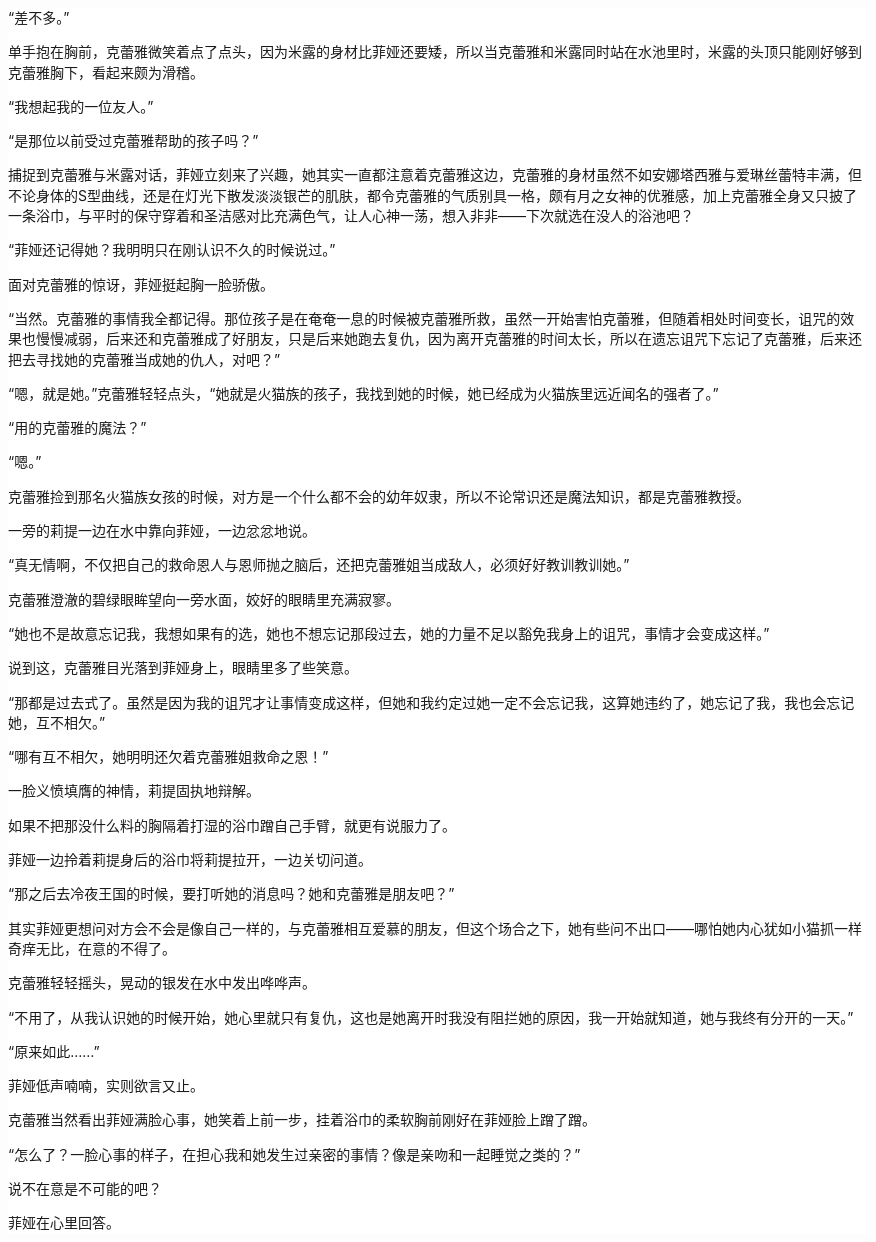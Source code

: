 “差不多。”

单手抱在胸前，克蕾雅微笑着点了点头，因为米露的身材比菲娅还要矮，所以当克蕾雅和米露同时站在水池里时，米露的头顶只能刚好够到克蕾雅胸下，看起来颇为滑稽。

“我想起我的一位友人。”

“是那位以前受过克蕾雅帮助的孩子吗？”

捕捉到克蕾雅与米露对话，菲娅立刻来了兴趣，她其实一直都注意着克蕾雅这边，克蕾雅的身材虽然不如安娜塔西雅与爱琳丝蕾特丰满，但不论身体的S型曲线，还是在灯光下散发淡淡银芒的肌肤，都令克蕾雅的气质别具一格，颇有月之女神的优雅感，加上克蕾雅全身又只披了一条浴巾，与平时的保守穿着和圣洁感对比充满色气，让人心神一荡，想入非非——下次就选在没人的浴池吧？

“菲娅还记得她？我明明只在刚认识不久的时候说过。”

面对克蕾雅的惊讶，菲娅挺起胸一脸骄傲。

“当然。克蕾雅的事情我全都记得。那位孩子是在奄奄一息的时候被克蕾雅所救，虽然一开始害怕克蕾雅，但随着相处时间变长，诅咒的效果也慢慢减弱，后来还和克蕾雅成了好朋友，只是后来她跑去复仇，因为离开克蕾雅的时间太长，所以在遗忘诅咒下忘记了克蕾雅，后来还把去寻找她的克蕾雅当成她的仇人，对吧？”

“嗯，就是她。”克蕾雅轻轻点头，“她就是火猫族的孩子，我找到她的时候，她已经成为火猫族里远近闻名的强者了。”

“用的克蕾雅的魔法？”

“嗯。”

克蕾雅捡到那名火猫族女孩的时候，对方是一个什么都不会的幼年奴隶，所以不论常识还是魔法知识，都是克蕾雅教授。

一旁的莉提一边在水中靠向菲娅，一边忿忿地说。

“真无情啊，不仅把自己的救命恩人与恩师抛之脑后，还把克蕾雅姐当成敌人，必须好好教训教训她。”

克蕾雅澄澈的碧绿眼眸望向一旁水面，姣好的眼睛里充满寂寥。

“她也不是故意忘记我，我想如果有的选，她也不想忘记那段过去，她的力量不足以豁免我身上的诅咒，事情才会变成这样。”

说到这，克蕾雅目光落到菲娅身上，眼睛里多了些笑意。

“那都是过去式了。虽然是因为我的诅咒才让事情变成这样，但她和我约定过她一定不会忘记我，这算她违约了，她忘记了我，我也会忘记她，互不相欠。”

“哪有互不相欠，她明明还欠着克蕾雅姐救命之恩！”

一脸义愤填膺的神情，莉提固执地辩解。

如果不把那没什么料的胸隔着打湿的浴巾蹭自己手臂，就更有说服力了。

菲娅一边拎着莉提身后的浴巾将莉提拉开，一边关切问道。

“那之后去冷夜王国的时候，要打听她的消息吗？她和克蕾雅是朋友吧？”

其实菲娅更想问对方会不会是像自己一样的，与克蕾雅相互爱慕的朋友，但这个场合之下，她有些问不出口——哪怕她内心犹如小猫抓一样奇痒无比，在意的不得了。

克蕾雅轻轻摇头，晃动的银发在水中发出哗哗声。

“不用了，从我认识她的时候开始，她心里就只有复仇，这也是她离开时我没有阻拦她的原因，我一开始就知道，她与我终有分开的一天。”

“原来如此……”

菲娅低声喃喃，实则欲言又止。

克蕾雅当然看出菲娅满脸心事，她笑着上前一步，挂着浴巾的柔软胸前刚好在菲娅脸上蹭了蹭。

“怎么了？一脸心事的样子，在担心我和她发生过亲密的事情？像是亲吻和一起睡觉之类的？”

说不在意是不可能的吧？

菲娅在心里回答。

